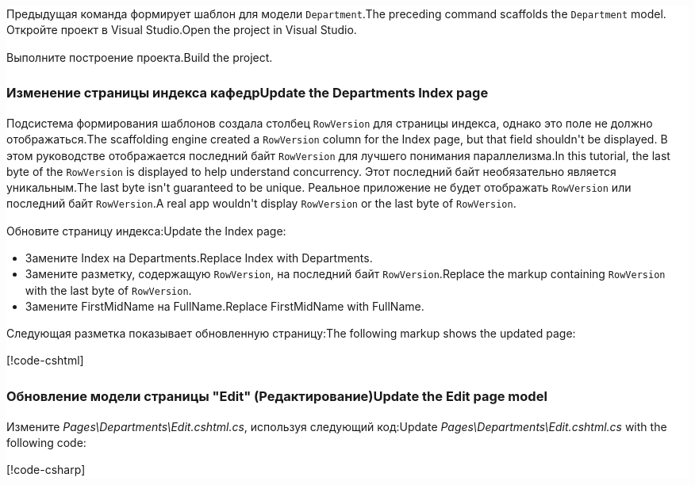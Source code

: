 
<span data-ttu-id="da3f3-419">Предыдущая команда формирует шаблон для модели `Department`.</span><span class="sxs-lookup"><span data-stu-id="da3f3-419">The preceding command scaffolds the `Department` model.</span></span> <span data-ttu-id="da3f3-420">Откройте проект в Visual Studio.</span><span class="sxs-lookup"><span data-stu-id="da3f3-420">Open the project in Visual Studio.</span></span>

<span data-ttu-id="da3f3-421">Выполните построение проекта.</span><span class="sxs-lookup"><span data-stu-id="da3f3-421">Build the project.</span></span>

### <a name="update-the-departments-index-page"></a><span data-ttu-id="da3f3-422">Изменение страницы индекса кафедр</span><span class="sxs-lookup"><span data-stu-id="da3f3-422">Update the Departments Index page</span></span>

<span data-ttu-id="da3f3-423">Подсистема формирования шаблонов создала столбец `RowVersion` для страницы индекса, однако это поле не должно отображаться.</span><span class="sxs-lookup"><span data-stu-id="da3f3-423">The scaffolding engine created a `RowVersion` column for the Index page, but that field shouldn't be displayed.</span></span> <span data-ttu-id="da3f3-424">В этом руководстве отображается последний байт `RowVersion` для лучшего понимания параллелизма.</span><span class="sxs-lookup"><span data-stu-id="da3f3-424">In this tutorial, the last byte of the `RowVersion` is displayed to help understand concurrency.</span></span> <span data-ttu-id="da3f3-425">Этот последний байт необязательно является уникальным.</span><span class="sxs-lookup"><span data-stu-id="da3f3-425">The last byte isn't guaranteed to be unique.</span></span> <span data-ttu-id="da3f3-426">Реальное приложение не будет отображать `RowVersion` или последний байт `RowVersion`.</span><span class="sxs-lookup"><span data-stu-id="da3f3-426">A real app wouldn't display `RowVersion` or the last byte of `RowVersion`.</span></span>

<span data-ttu-id="da3f3-427">Обновите страницу индекса:</span><span class="sxs-lookup"><span data-stu-id="da3f3-427">Update the Index page:</span></span>

* <span data-ttu-id="da3f3-428">Замените Index на Departments.</span><span class="sxs-lookup"><span data-stu-id="da3f3-428">Replace Index with Departments.</span></span>
* <span data-ttu-id="da3f3-429">Замените разметку, содержащую `RowVersion`, на последний байт `RowVersion`.</span><span class="sxs-lookup"><span data-stu-id="da3f3-429">Replace the markup containing `RowVersion` with the last byte of `RowVersion`.</span></span>
* <span data-ttu-id="da3f3-430">Замените FirstMidName на FullName.</span><span class="sxs-lookup"><span data-stu-id="da3f3-430">Replace FirstMidName with FullName.</span></span>

<span data-ttu-id="da3f3-431">Следующая разметка показывает обновленную страницу:</span><span class="sxs-lookup"><span data-stu-id="da3f3-431">The following markup shows the updated page:</span></span>

[!code-cshtml[](intro/samples/cu/Pages/Departments/Index.cshtml?highlight=5,8,29,47,50)]

### <a name="update-the-edit-page-model"></a><span data-ttu-id="da3f3-432">Обновление модели страницы "Edit" (Редактирование)</span><span class="sxs-lookup"><span data-stu-id="da3f3-432">Update the Edit page model</span></span>

<span data-ttu-id="da3f3-433">Измените *Pages\Departments\Edit.cshtml.cs*, используя следующий код:</span><span class="sxs-lookup"><span data-stu-id="da3f3-433">Update *Pages\Departments\Edit.cshtml.cs* with the following code:</span></span>

[!code-csharp[](intro/samples/cu/Pages/Departments/Edit.cshtml.cs?name=snippet)]

